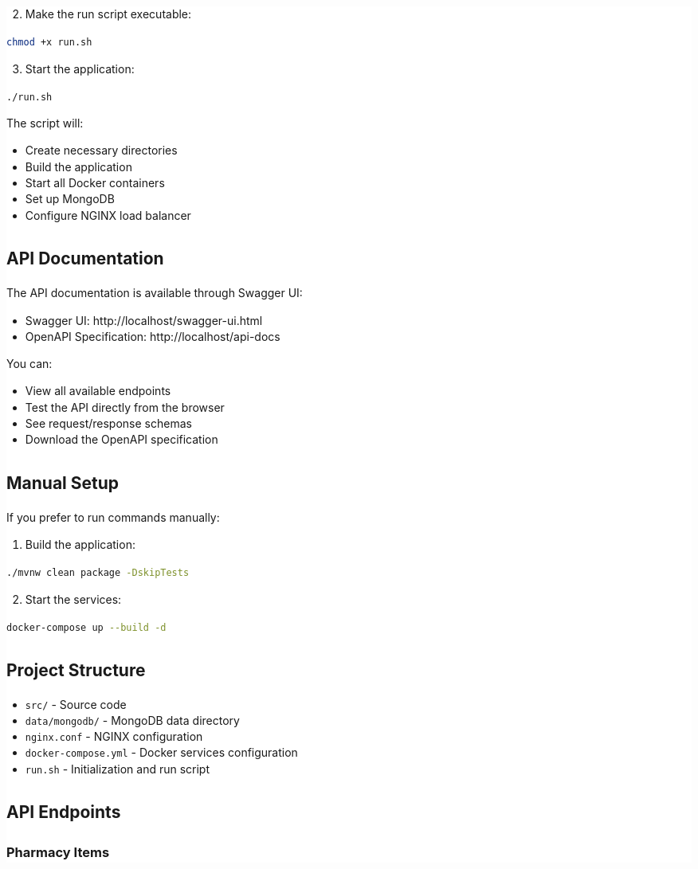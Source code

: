 2. Make the run script executable:
```bash
chmod +x run.sh
```

3. Start the application:
```bash
./run.sh
```

The script will:
- Create necessary directories
- Build the application
- Start all Docker containers
- Set up MongoDB
- Configure NGINX load balancer

## API Documentation

The API documentation is available through Swagger UI:
- Swagger UI: http://localhost/swagger-ui.html
- OpenAPI Specification: http://localhost/api-docs

You can:
- View all available endpoints
- Test the API directly from the browser
- See request/response schemas
- Download the OpenAPI specification

## Manual Setup

If you prefer to run commands manually:

1. Build the application:
```bash
./mvnw clean package -DskipTests
```

2. Start the services:
```bash
docker-compose up --build -d
```

## Project Structure

- `src/` - Source code
- `data/mongodb/` - MongoDB data directory
- `nginx.conf` - NGINX configuration
- `docker-compose.yml` - Docker services configuration
- `run.sh` - Initialization and run script

## API Endpoints

### Pharmacy Items
